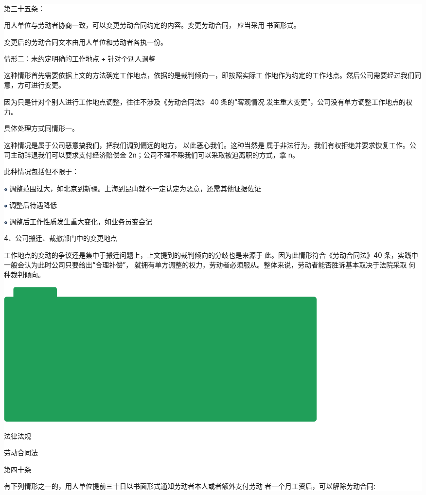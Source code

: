 第三十五条：

用人单位与劳动者协商一致，可以变更劳动合同约定的内容。变更劳动合同， 应当采用 书面形式。

变更后的劳动合同文本由用人单位和劳动者各执一份。

情形二：未约定明确的工作地点 + 针对个别人调整

这种情形首先需要依据上文的方法确定工作地点，依据的是裁判倾向一，即按照实际工 作地作为约定的工作地点。然后公司需要经过我们同意，方可进行变更。

因为只是针对个别人进行工作地点调整，往往不涉及《劳动合同法》 40 条的“客观情况 发生重大变更”，公司没有单方调整工作地点的权力。

具体处理方式同情形一。

这种情况是属于公司恶意搞我们，把我们调到偏远的地方， 以此恶心我们。这种当然是 属于非法行为，我们有权拒绝并要求恢复工作。公司主动辞退我们可以要求支付经济赔偿金 2n；公司不理不睬我们可以采取被迫离职的方式，拿 n。

此种情况包括但不限于：

![](<@img/img_ 847.png>) 调整范围过大，如北京到新疆。上海到昆山就不一定认定为恶意，还需其他证据佐证

![](<@img/img_ 848.png>) 调整后待遇降低

![](<@img/img_ 849.png>) 调整后工作性质发生重大变化，如业务员变会记

4、公司搬迁、裁撤部门中的变更地点

工作地点的变动的争议还是集中于搬迁问题上，上文提到的裁判倾向的分歧也是来源于 此。因为此情形符合《劳动合同法》40 条，实践中一般会认为此时公司只要给出“合理补偿”， 就拥有单方调整的权力，劳动者必须服从。整体来说，劳动者能否胜诉基本取决于法院采取 何种裁判倾向。

![](<@img/img_ 850.png>)

法律法规

劳动合同法

第四十条

有下列情形之一的，用人单位提前三十日以书面形式通知劳动者本人或者额外支付劳动 者一个月工资后，可以解除劳动合同:
